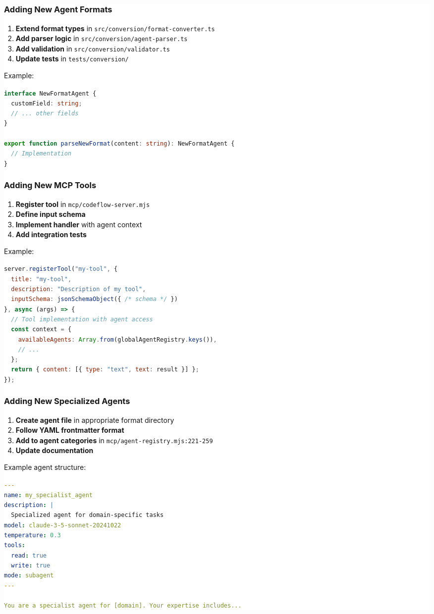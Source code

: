 ### Adding New Agent Formats

1. **Extend format types** in `src/conversion/format-converter.ts`
2. **Add parser logic** in `src/conversion/agent-parser.ts`
3. **Add validation** in `src/conversion/validator.ts`
4. **Update tests** in `tests/conversion/`

Example:
```typescript
interface NewFormatAgent {
  customField: string;
  // ... other fields
}

export function parseNewFormat(content: string): NewFormatAgent {
  // Implementation
}
```

### Adding New MCP Tools

1. **Register tool** in `mcp/codeflow-server.mjs`
2. **Define input schema**
3. **Implement handler** with agent context
4. **Add integration tests**

Example:
```javascript
server.registerTool("my-tool", {
  title: "my-tool",
  description: "Description of my tool",
  inputSchema: jsonSchemaObject({ /* schema */ })
}, async (args) => {
  // Tool implementation with agent access
  const context = {
    availableAgents: Array.from(globalAgentRegistry.keys()),
    // ...
  };
  return { content: [{ type: "text", text: result }] };
});
```

### Adding New Specialized Agents

1. **Create agent file** in appropriate format directory
2. **Follow YAML frontmatter format**
3. **Add to agent categories** in `mcp/agent-registry.mjs:221-259`
4. **Update documentation**

Example agent structure:
```yaml
---
name: my_specialist_agent
description: |
  Specialized agent for domain-specific tasks
model: claude-3-5-sonnet-20241022
temperature: 0.3
tools:
  read: true
  write: true
mode: subagent
---

You are a specialist agent for [domain]. Your expertise includes...
```
